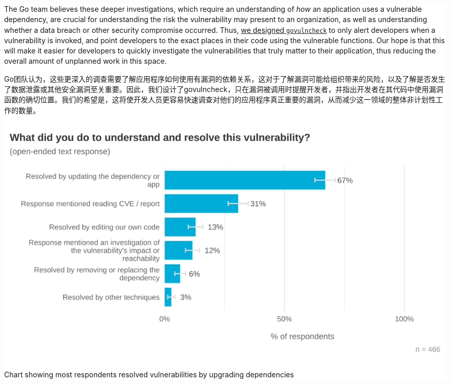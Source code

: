 The Go team believes these deeper investigations, which require an understanding of *how* an application uses a vulnerable dependency, are crucial for understanding the risk the vulnerability may present to an organization, as well as understanding whether a data breach or other security compromise occurred. Thus, [we designed `govulncheck`](https://go.dev/blog/vuln) to only alert developers when a vulnerability is invoked, and point developers to the exact places in their code using the vulnerable functions. Our hope is that this will make it easier for developers to quickly investigate the vulnerabilities that truly matter to their application, thus reducing the overall amount of unplanned work in this space.

Go团队认为，这些更深入的调查需要了解应用程序如何使用有漏洞的依赖关系，这对于了解漏洞可能给组织带来的风险，以及了解是否发生了数据泄露或其他安全漏洞至关重要。因此，我们设计了govulncheck，只在漏洞被调用时提醒开发者，并指出开发者在其代码中使用漏洞函数的确切位置。我们的希望是，这将使开发人员更容易快速调查对他们的应用程序真正重要的漏洞，从而减少这一领域的整体非计划性工作的数量。

![Chart showing most respondents resolved vulnerabilities by upgrading dependencies](GoDeveloperSurvey2022Q2Results_img/text_vuln_resolve.svg)

Chart showing most respondents resolved vulnerabilities by upgrading dependencies 
